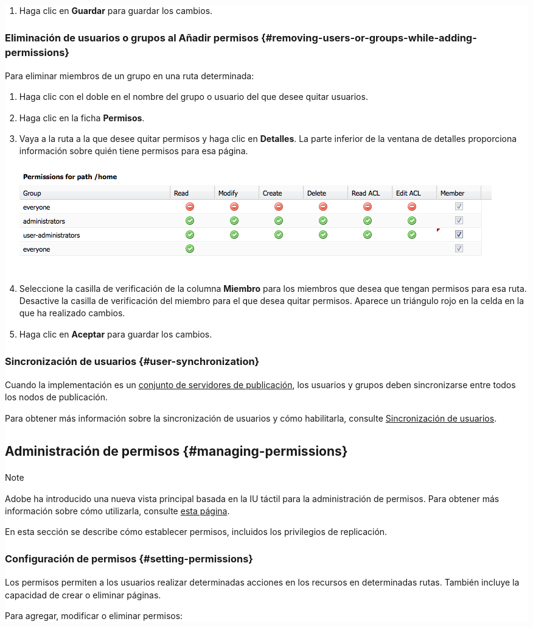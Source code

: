 1. Haga clic en **Guardar** para guardar los cambios.

### Eliminación de usuarios o grupos al Añadir permisos {#removing-users-or-groups-while-adding-permissions}

Para eliminar miembros de un grupo en una ruta determinada:

1. Haga clic con el doble en el nombre del grupo o usuario del que desee quitar usuarios.

1. Haga clic en la ficha **Permisos**.

1. Vaya a la ruta a la que desee quitar permisos y haga clic en **Detalles**. La parte inferior de la ventana de detalles proporciona información sobre quién tiene permisos para esa página.

   ![chlimage_1-114](assets/chlimage_1-114.png)

1. Seleccione la casilla de verificación de la columna **Miembro** para los miembros que desea que tengan permisos para esa ruta. Desactive la casilla de verificación del miembro para el que desea quitar permisos. Aparece un triángulo rojo en la celda en la que ha realizado cambios.
1. Haga clic en **Aceptar** para guardar los cambios.

### Sincronización de usuarios {#user-synchronization}

Cuando la implementación es un [conjunto de servidores de publicación](/help/sites-deploying/recommended-deploys.md#tarmk-farm), los usuarios y grupos deben sincronizarse entre todos los nodos de publicación.

Para obtener más información sobre la sincronización de usuarios y cómo habilitarla, consulte [Sincronización de usuarios](/help/sites-administering/sync.md).

## Administración de permisos {#managing-permissions}

>[!NOTE]
>
>Adobe ha introducido una nueva vista principal basada en la IU táctil para la administración de permisos. Para obtener más información sobre cómo utilizarla, consulte [esta página](/help/sites-administering/touch-ui-principal-view.md).

En esta sección se describe cómo establecer permisos, incluidos los privilegios de replicación.

### Configuración de permisos {#setting-permissions}

Los permisos permiten a los usuarios realizar determinadas acciones en los recursos en determinadas rutas. También incluye la capacidad de crear o eliminar páginas.

Para agregar, modificar o eliminar permisos:
